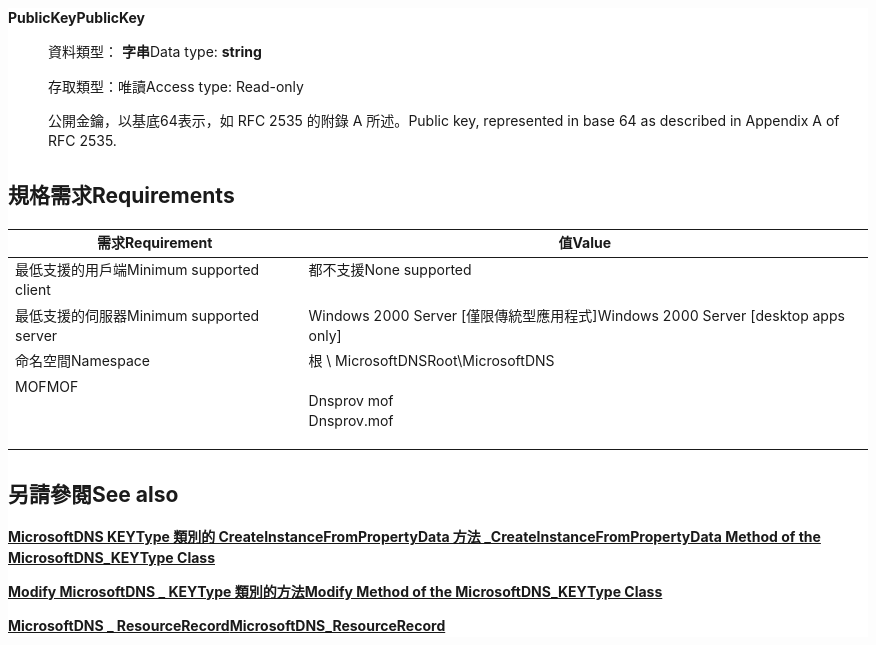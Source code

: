 

 

</dd> <dt>

<span data-ttu-id="fb221-164">**PublicKey**</span><span class="sxs-lookup"><span data-stu-id="fb221-164">**PublicKey**</span></span>
</dt> <dd> <dl> <dt>

<span data-ttu-id="fb221-165">資料類型： **字串**</span><span class="sxs-lookup"><span data-stu-id="fb221-165">Data type: **string**</span></span>
</dt> <dt>

<span data-ttu-id="fb221-166">存取類型：唯讀</span><span class="sxs-lookup"><span data-stu-id="fb221-166">Access type: Read-only</span></span>
</dt> </dl>

<span data-ttu-id="fb221-167">公開金鑰，以基底64表示，如 RFC 2535 的附錄 A 所述。</span><span class="sxs-lookup"><span data-stu-id="fb221-167">Public key, represented in base 64 as described in Appendix A of RFC 2535.</span></span>

</dd> </dl>

## <a name="requirements"></a><span data-ttu-id="fb221-168">規格需求</span><span class="sxs-lookup"><span data-stu-id="fb221-168">Requirements</span></span>



| <span data-ttu-id="fb221-169">需求</span><span class="sxs-lookup"><span data-stu-id="fb221-169">Requirement</span></span> | <span data-ttu-id="fb221-170">值</span><span class="sxs-lookup"><span data-stu-id="fb221-170">Value</span></span> |
|-------------------------------------|----------------------------------------------------------------------------------------|
| <span data-ttu-id="fb221-171">最低支援的用戶端</span><span class="sxs-lookup"><span data-stu-id="fb221-171">Minimum supported client</span></span><br/> | <span data-ttu-id="fb221-172">都不支援</span><span class="sxs-lookup"><span data-stu-id="fb221-172">None supported</span></span><br/>                                                              |
| <span data-ttu-id="fb221-173">最低支援的伺服器</span><span class="sxs-lookup"><span data-stu-id="fb221-173">Minimum supported server</span></span><br/> | <span data-ttu-id="fb221-174">Windows 2000 Server \[僅限傳統型應用程式\]</span><span class="sxs-lookup"><span data-stu-id="fb221-174">Windows 2000 Server \[desktop apps only\]</span></span><br/>                                   |
| <span data-ttu-id="fb221-175">命名空間</span><span class="sxs-lookup"><span data-stu-id="fb221-175">Namespace</span></span><br/>                | <span data-ttu-id="fb221-176">根 \\ MicrosoftDNS</span><span class="sxs-lookup"><span data-stu-id="fb221-176">Root\\MicrosoftDNS</span></span><br/>                                                          |
| <span data-ttu-id="fb221-177">MOF</span><span class="sxs-lookup"><span data-stu-id="fb221-177">MOF</span></span><br/>                      | <dl> <span data-ttu-id="fb221-178"><dt>Dnsprov mof</dt></span><span class="sxs-lookup"><span data-stu-id="fb221-178"><dt>Dnsprov.mof</dt></span></span> </dl> |



## <a name="see-also"></a><span data-ttu-id="fb221-179">另請參閱</span><span class="sxs-lookup"><span data-stu-id="fb221-179">See also</span></span>

<dl> <dt>

[<span data-ttu-id="fb221-180">**MicrosoftDNS KEYType 類別的 CreateInstanceFromPropertyData 方法 \_**</span><span class="sxs-lookup"><span data-stu-id="fb221-180">**CreateInstanceFromPropertyData Method of the MicrosoftDNS\_KEYType Class**</span></span>](microsoftdns-keytype-createinstancefrompropertydata.md)
</dt> <dt>

[<span data-ttu-id="fb221-181">**Modify MicrosoftDNS \_ KEYType 類別的方法**</span><span class="sxs-lookup"><span data-stu-id="fb221-181">**Modify Method of the MicrosoftDNS\_KEYType Class**</span></span>](microsoftdns-keytype-modify.md)
</dt> <dt>

[<span data-ttu-id="fb221-182">**MicrosoftDNS \_ ResourceRecord**</span><span class="sxs-lookup"><span data-stu-id="fb221-182">**MicrosoftDNS\_ResourceRecord**</span></span>](microsoftdns-resourcerecord.md)
</dt> </dl>

 

 





